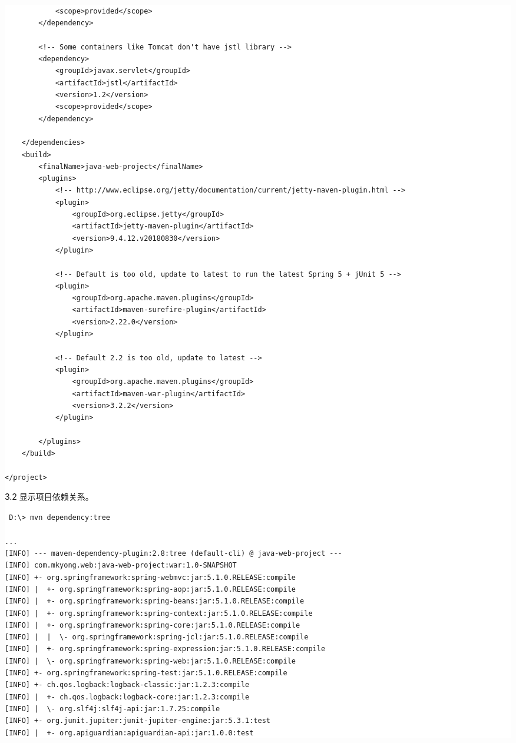 ```
            <scope>provided</scope>
        </dependency>

        <!-- Some containers like Tomcat don't have jstl library -->
        <dependency>
            <groupId>javax.servlet</groupId>
            <artifactId>jstl</artifactId>
            <version>1.2</version>
            <scope>provided</scope>
        </dependency>

    </dependencies>
    <build>
        <finalName>java-web-project</finalName>
        <plugins>
            <!-- http://www.eclipse.org/jetty/documentation/current/jetty-maven-plugin.html -->
            <plugin>
                <groupId>org.eclipse.jetty</groupId>
                <artifactId>jetty-maven-plugin</artifactId>
                <version>9.4.12.v20180830</version>
            </plugin>

            <!-- Default is too old, update to latest to run the latest Spring 5 + jUnit 5 -->
            <plugin>
                <groupId>org.apache.maven.plugins</groupId>
                <artifactId>maven-surefire-plugin</artifactId>
                <version>2.22.0</version>
            </plugin>

            <!-- Default 2.2 is too old, update to latest -->
            <plugin>
                <groupId>org.apache.maven.plugins</groupId>
                <artifactId>maven-war-plugin</artifactId>
                <version>3.2.2</version>
            </plugin>

        </plugins>
    </build>

</project> 
```

3.2 显示项目依赖关系。

```
 D:\> mvn dependency:tree

...
[INFO] --- maven-dependency-plugin:2.8:tree (default-cli) @ java-web-project ---
[INFO] com.mkyong.web:java-web-project:war:1.0-SNAPSHOT
[INFO] +- org.springframework:spring-webmvc:jar:5.1.0.RELEASE:compile
[INFO] |  +- org.springframework:spring-aop:jar:5.1.0.RELEASE:compile
[INFO] |  +- org.springframework:spring-beans:jar:5.1.0.RELEASE:compile
[INFO] |  +- org.springframework:spring-context:jar:5.1.0.RELEASE:compile
[INFO] |  +- org.springframework:spring-core:jar:5.1.0.RELEASE:compile
[INFO] |  |  \- org.springframework:spring-jcl:jar:5.1.0.RELEASE:compile
[INFO] |  +- org.springframework:spring-expression:jar:5.1.0.RELEASE:compile
[INFO] |  \- org.springframework:spring-web:jar:5.1.0.RELEASE:compile
[INFO] +- org.springframework:spring-test:jar:5.1.0.RELEASE:compile
[INFO] +- ch.qos.logback:logback-classic:jar:1.2.3:compile
[INFO] |  +- ch.qos.logback:logback-core:jar:1.2.3:compile
[INFO] |  \- org.slf4j:slf4j-api:jar:1.7.25:compile
[INFO] +- org.junit.jupiter:junit-jupiter-engine:jar:5.3.1:test
[INFO] |  +- org.apiguardian:apiguardian-api:jar:1.0.0:test
```
